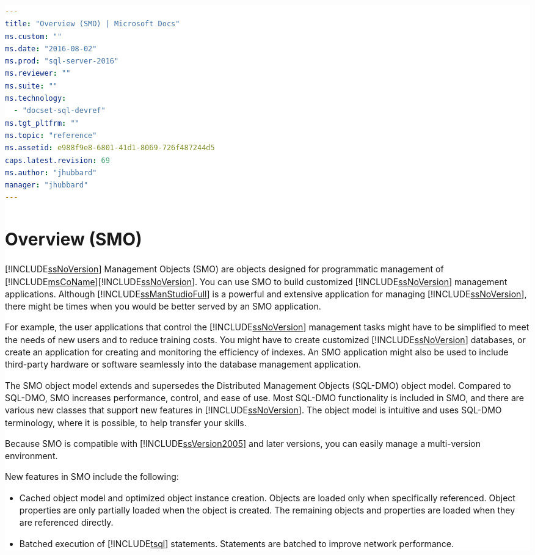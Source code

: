 ```yaml
---
title: "Overview (SMO) | Microsoft Docs"
ms.custom: ""
ms.date: "2016-08-02"
ms.prod: "sql-server-2016"
ms.reviewer: ""
ms.suite: ""
ms.technology: 
  - "docset-sql-devref"
ms.tgt_pltfrm: ""
ms.topic: "reference"
ms.assetid: e988f9e8-6801-41d1-8069-726f487244d5
caps.latest.revision: 69
ms.author: "jhubbard"
manager: "jhubbard"
---
```

# Overview (SMO)
  [!INCLUDE[ssNoVersion](../../advanced-analytics/r-services/includes/ssnoversion-md.md)] Management Objects (SMO) are objects designed for programmatic management of [!INCLUDE[msCoName](../../advanced-analytics/r-services/tutorials/includes/msconame-md.md)][!INCLUDE[ssNoVersion](../../advanced-analytics/r-services/includes/ssnoversion-md.md)]. You can use SMO to build customized [!INCLUDE[ssNoVersion](../../advanced-analytics/r-services/includes/ssnoversion-md.md)] management applications. Although [!INCLUDE[ssManStudioFull](../../advanced-analytics/r-services/includes/ssmanstudiofull-md.md)] is a powerful and extensive application for managing [!INCLUDE[ssNoVersion](../../advanced-analytics/r-services/includes/ssnoversion-md.md)], there might be times when you would be better served by an SMO application.  
  
 For example, the user applications that control the [!INCLUDE[ssNoVersion](../../advanced-analytics/r-services/includes/ssnoversion-md.md)] management tasks might have to be simplified to meet the needs of new users and to reduce training costs. You might have to create customized [!INCLUDE[ssNoVersion](../../advanced-analytics/r-services/includes/ssnoversion-md.md)] databases, or create an application for creating and monitoring the efficiency of indexes. An SMO application might also be used to include third-party hardware or software seamlessly into the database management application.  
  
 The SMO object model extends and supersedes the Distributed Management Objects (SQL-DMO) object model. Compared to SQL-DMO, SMO increases performance, control, and ease of use. Most SQL-DMO functionality is included in SMO, and there are various new classes that support new features in [!INCLUDE[ssNoVersion](../../advanced-analytics/r-services/includes/ssnoversion-md.md)]. The object model is intuitive and uses SQL-DMO terminology, where it is possible, to help transfer your skills.  
  
 Because SMO is compatible with [!INCLUDE[ssVersion2005](../../analysis-services/data-mining/includes/ssversion2005-md.md)] and later versions, you can easily manage a multi-version environment.  
  
 New features in SMO include the following:  
  
-   Cached object model and optimized object instance creation. Objects are loaded only when specifically referenced. Object properties are only partially loaded when the object is created. The remaining objects and properties are loaded when they are referenced directly.  
  
-   Batched execution of [!INCLUDE[tsql](../../advanced-analytics/r-services/includes/tsql-md.md)] statements. Statements are batched to improve network performance.  
  